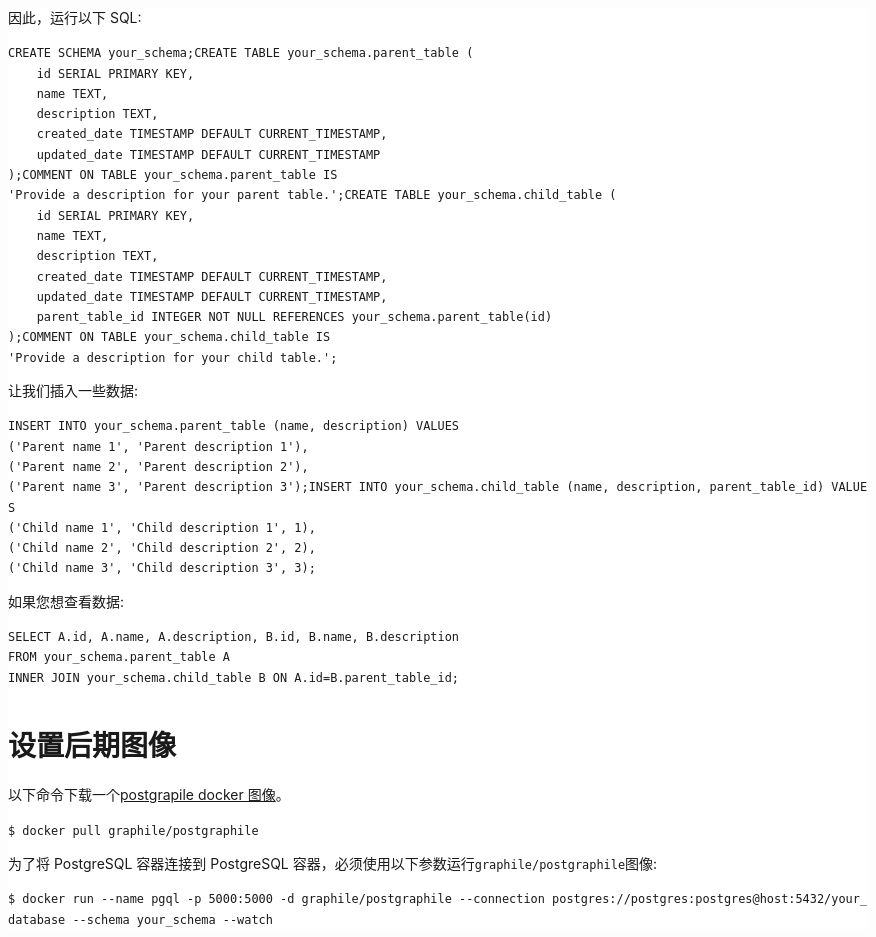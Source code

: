因此，运行以下 SQL:

```
CREATE SCHEMA your_schema;CREATE TABLE your_schema.parent_table (
    id SERIAL PRIMARY KEY,
    name TEXT,
    description TEXT,
    created_date TIMESTAMP DEFAULT CURRENT_TIMESTAMP,
    updated_date TIMESTAMP DEFAULT CURRENT_TIMESTAMP
);COMMENT ON TABLE your_schema.parent_table IS
'Provide a description for your parent table.';CREATE TABLE your_schema.child_table (
    id SERIAL PRIMARY KEY,
    name TEXT,
    description TEXT,
    created_date TIMESTAMP DEFAULT CURRENT_TIMESTAMP,
    updated_date TIMESTAMP DEFAULT CURRENT_TIMESTAMP,
    parent_table_id INTEGER NOT NULL REFERENCES your_schema.parent_table(id)
);COMMENT ON TABLE your_schema.child_table IS
'Provide a description for your child table.';
```

让我们插入一些数据:

```
INSERT INTO your_schema.parent_table (name, description) VALUES
('Parent name 1', 'Parent description 1'),
('Parent name 2', 'Parent description 2'),
('Parent name 3', 'Parent description 3');INSERT INTO your_schema.child_table (name, description, parent_table_id) VALUES
('Child name 1', 'Child description 1', 1),
('Child name 2', 'Child description 2', 2),
('Child name 3', 'Child description 3', 3);
```

如果您想查看数据:

```
SELECT A.id, A.name, A.description, B.id, B.name, B.description
FROM your_schema.parent_table A
INNER JOIN your_schema.child_table B ON A.id=B.parent_table_id;
```

# 设置后期图像

以下命令下载一个[postgrapile docker 图像](https://hub.docker.com/r/graphile/postgraphile/)。

```
$ docker pull graphile/postgraphile
```

为了将 PostgreSQL 容器连接到 PostgreSQL 容器，必须使用以下参数运行`graphile/postgraphile`图像:

```
$ docker run --name pgql -p 5000:5000 -d graphile/postgraphile --connection postgres://postgres:postgres@host:5432/your_database --schema your_schema --watch
```
